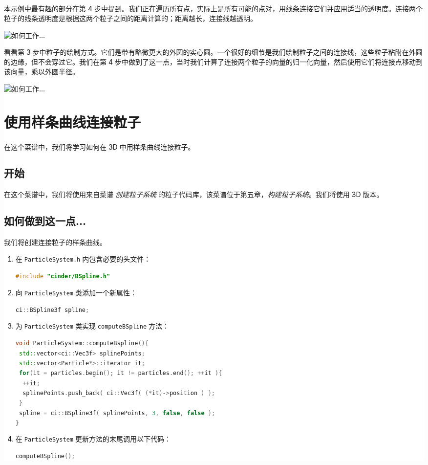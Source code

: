 本示例中最有趣的部分在第 4 步中提到。我们正在遍历所有点，实际上是所有可能的点对，用线条连接它们并应用适当的透明度。连接两个粒子的线条透明度是根据这两个粒子之间的距离计算的；距离越长，连接线越透明。

![如何工作…](img/8703OS_06_07.jpg)

看看第 3 步中粒子的绘制方式。它们是带有略微更大的外圆的实心圆。一个很好的细节是我们绘制粒子之间的连接线，这些粒子粘附在外圆的边缘，但不会穿过它。我们在第 4 步中做到了这一点，当时我们计算了连接两个粒子的向量的归一化向量，然后使用它们将连接点移动到该向量，乘以外圆半径。

![如何工作…](img/8703OS_06_08.jpg)

# 使用样条曲线连接粒子

在这个菜谱中，我们将学习如何在 3D 中用样条曲线连接粒子。

## 开始

在这个菜谱中，我们将使用来自菜谱 *创建粒子系统* 的粒子代码库，该菜谱位于第五章，*构建粒子系统*。我们将使用 3D 版本。

## 如何做到这一点…

我们将创建连接粒子的样条曲线。

1.  在 `ParticleSystem.h` 内包含必要的头文件：

    ```cpp
    #include "cinder/BSpline.h"
    ```

1.  向 `ParticleSystem` 类添加一个新属性：

    ```cpp
    ci::BSpline3f spline;
    ```

1.  为 `ParticleSystem` 类实现 `computeBSpline` 方法：

    ```cpp
    void ParticleSystem::computeBspline(){ 
     std::vector<ci::Vec3f> splinePoints;
     std::vector<Particle*>::iterator it;
     for(it = particles.begin(); it != particles.end(); ++it ){
      ++it;
      splinePoints.push_back( ci::Vec3f( (*it)->position ) );
     }
     spline = ci::BSpline3f( splinePoints, 3, false, false );
    }
    ```

1.  在 `ParticleSystem` 更新方法的末尾调用以下代码：

    ```cpp
    computeBSpline();
    ```
